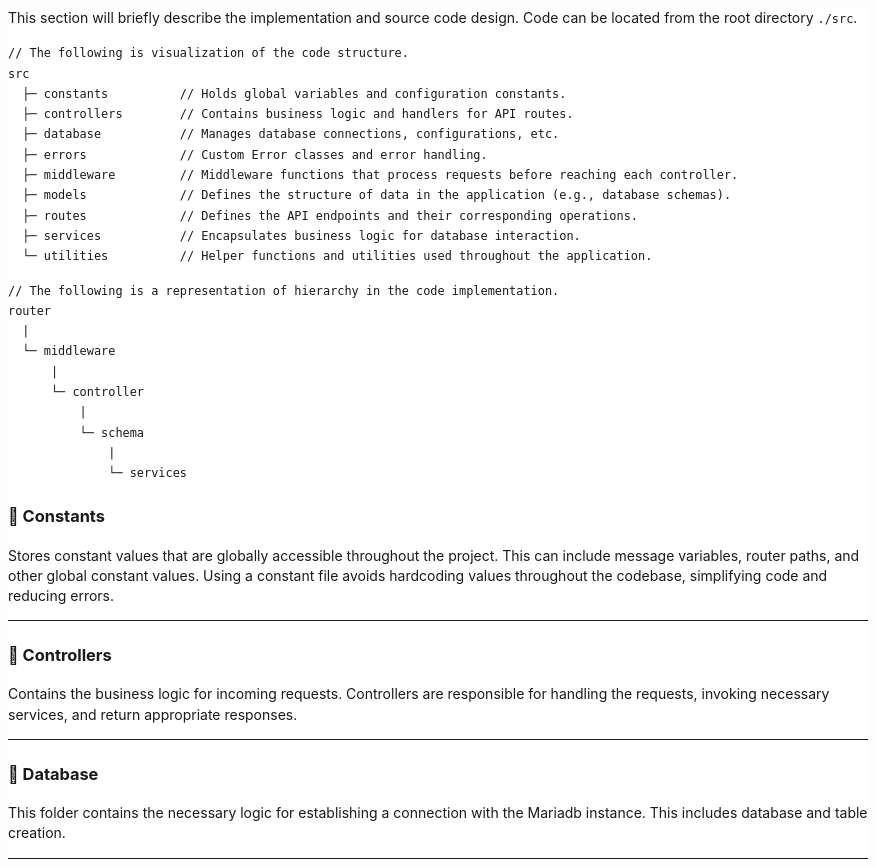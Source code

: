 This section will briefly describe the implementation and source code design. Code can be located from the root directory `./src`.

```plain text
// The following is visualization of the code structure.
src
  ├─ constants          // Holds global variables and configuration constants.
  ├─ controllers        // Contains business logic and handlers for API routes.
  ├─ database           // Manages database connections, configurations, etc.
  ├─ errors             // Custom Error classes and error handling.
  ├─ middleware         // Middleware functions that process requests before reaching each controller.
  ├─ models             // Defines the structure of data in the application (e.g., database schemas).
  ├─ routes             // Defines the API endpoints and their corresponding operations.
  ├─ services           // Encapsulates business logic for database interaction.
  └─ utilities          // Helper functions and utilities used throughout the application.

```

```plain text
// The following is a representation of hierarchy in the code implementation.
router
  |
  └─ middleware
      |
      └─ controller
          |
          └─ schema
              |
              └─ services

```

### 📁 Constants

Stores constant values that are globally accessible throughout the project. This can include message variables, router paths, and other global constant values. Using a constant file avoids hardcoding values throughout the codebase, simplifying code and reducing errors.

---

### 📁 Controllers

Contains the business logic for incoming requests. Controllers are responsible for handling the requests, invoking necessary services, and return appropriate responses.

---

### 📁 Database

This folder contains the necessary logic for establishing a connection with the Mariadb instance. This includes database and table creation.

---